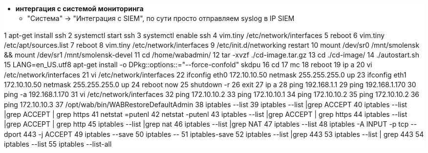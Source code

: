 - **интергация с системой мониторинга**
    - "Система" → "Интеграция с SIEM", по сути просто отправляем syslog в IP SIEM




   


   



   
1  apt-get install ssh
    2  systemctl start ssh
    3  systemctl enable ssh
    4  vim.tiny /etc/network/interfaces
    5  reboot
    6  vim.tiny /etc/apt/sources.list
    7  reboot
    8  vim.tiny /etc/network/interfaces
    9  /etc/init.d/networking restart
   10  mount /dev/sr0 /mnt/smolensk && mount /dev/sr1 /mnt/smolensk-devel
   11  cd  /home/wabadmin/
   12  tar -xvzf ./cd-image.tar.gz
   13  cd ./cd-image/
   14  ./autostart.sh
   15  LANG=en_US.utf8 apt-get install -o DPkg::options::="--force-confold" skdpu
   16  cd
   17  mc
   18  reboot
   19  ip a
   20  vi /etc/network/interfaces
   21  vi /etc/network/interfaces
   22  ifconfig eth0 172.10.10.50 netmask 255.255.255.0 up
   23  ifconfig eth1 172.10.10.50 netmask 255.255.255.0 up
   24  reboot now
   25  shutdown -r
   26  exit
   27  ip a
   28  ping 192.168.1.1
   29  ping 192.168.1.170
   30  ping -a 192.168.1.170
   31  vi /etc/network/interfaces
   32  ping 172.10.10.2
   33  ping 172.10.10.1
   34  ping 172.10.10.2
   35  ping 172.10.10.2
   36  ping 172.10.10.3
   37  /opt/wab/bin/WABRestoreDefaultAdmin
   38  iptables --list
   39  iptables --list |grep ACCEPT
   40  iptables --list |grep ACCEPT | grep https
   41  netstat =putenl
   42  netstat -putenl
   43  iptables --list |grep ACCEPT | grep https
   44  iptables --list |grep ACCEPT | grep http
   45  iptables --list |grep nat
   46  iptables --list |grep NAT
   47  iptables --list
   48  iptables -A INPUT -p tcp --dport 443 -j ACCEPT
   49  iptables --save
   50  iptables --
   51  iptables-save
   52  iptables --list |grep 443
   53  iptables --list | grep 443
   54  iptables --list
   55  iptables --list-all